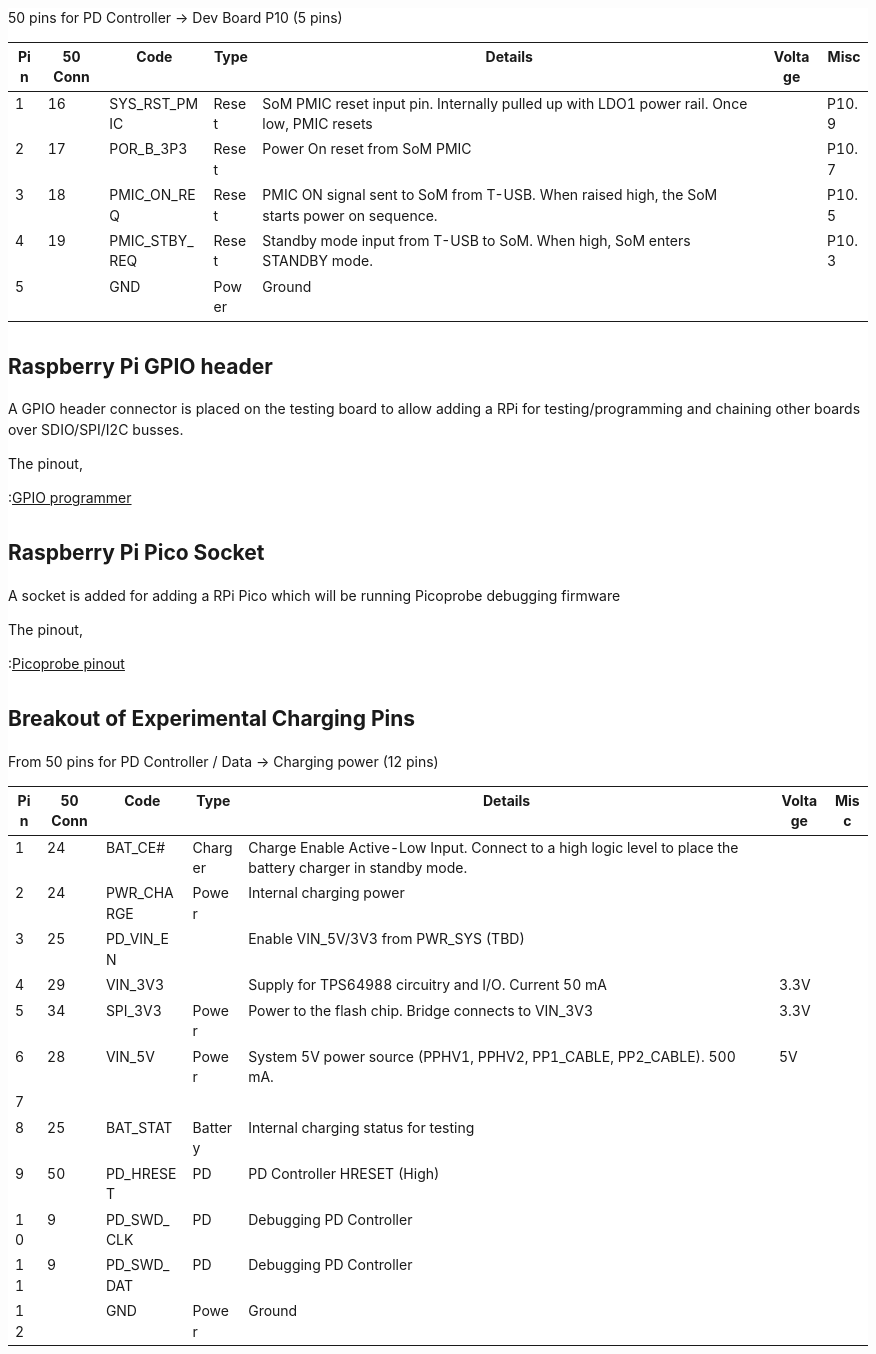 
50 pins for PD Controller -> Dev Board P10 (5 pins)

| Pin | 50 Conn |Code           | Type     | Details                              | Voltage |  Misc    |
|-----|---------|----------------|----------|--------------------------------------|---------|---------|
| 1   | 16      | SYS_RST_PMIC   | Reset    | SoM PMIC reset input pin. Internally pulled up with LDO1 power rail. Once low, PMIC resets |  | P10.9   |
| 2   | 17      | POR_B_3P3      | Reset    | Power On reset from SoM PMIC |    | P10.7 |
| 3   | 18      | PMIC_ON_REQ    | Reset    | PMIC ON signal sent to SoM from T-USB. When raised high, the SoM starts power on sequence. |     | P10.5   |
| 4   | 19      | PMIC_STBY_REQ  | Reset    | Standby mode input from T-USB to SoM. When high, SoM enters STANDBY mode. |     | P10.3  |
| 5   |         | GND            | Power    | Ground                               |         |        |





## Raspberry Pi GPIO header

A GPIO header connector is placed on the testing board to allow adding a RPi for testing/programming and chaining other boards over SDIO/SPI/I2C busses.

The pinout,

:[GPIO programmer](../testing/RPI_GPIO_HEADER.md)


## Raspberry Pi Pico Socket

A socket is added for adding a RPi Pico which will be running Picoprobe debugging firmware

The pinout,

:[Picoprobe pinout](../pinouts/RP2040_PIN_MAPPING.md)


## Breakout of Experimental Charging Pins

From 50 pins for PD Controller / Data -> Charging power (12 pins)

| Pin | 50 Conn | Code         | Type     | Details                              | Voltage |  Misc    |
|-----|---------|--------------|----------|--------------------------------------|---------|---------|
| 1   | 24      | BAT_CE#      | Charger  | Charge Enable Active-Low Input. Connect to a high logic level to place the battery charger in standby mode. | | |    
| 2   | 24      | PWR_CHARGE   | Power    | Internal charging power              |         |
| 3   | 25      | PD_VIN_EN    |          | Enable VIN_5V/3V3 from PWR_SYS (TBD) |         |    |
| 4   | 29      | VIN_3V3      |          | Supply for TPS64988 circuitry and I/O. Current 50 mA |   3.3V        |
| 5   | 34      | SPI_3V3      | Power    | Power to the flash chip. Bridge connects to VIN_3V3      | 3.3V    |
| 6   | 28      | VIN_5V       | Power    | System 5V power source (PPHV1, PPHV2, PP1_CABLE, PP2_CABLE). 500 mA. | 5V      |
| 7   |         |              |          |                                      |         |
| 8   | 25      | BAT_STAT     | Battery  | Internal charging status for testing |         |
| 9   | 50      | PD_HRESET    | PD       | PD Controller HRESET (High)          |         |         |
| 10  | 9       | PD_SWD_CLK   | PD       | Debugging PD Controller              |         |
| 11  | 9       | PD_SWD_DAT   | PD       | Debugging PD Controller              |         |
| 12  |         | GND          | Power    | Ground                               |         |
